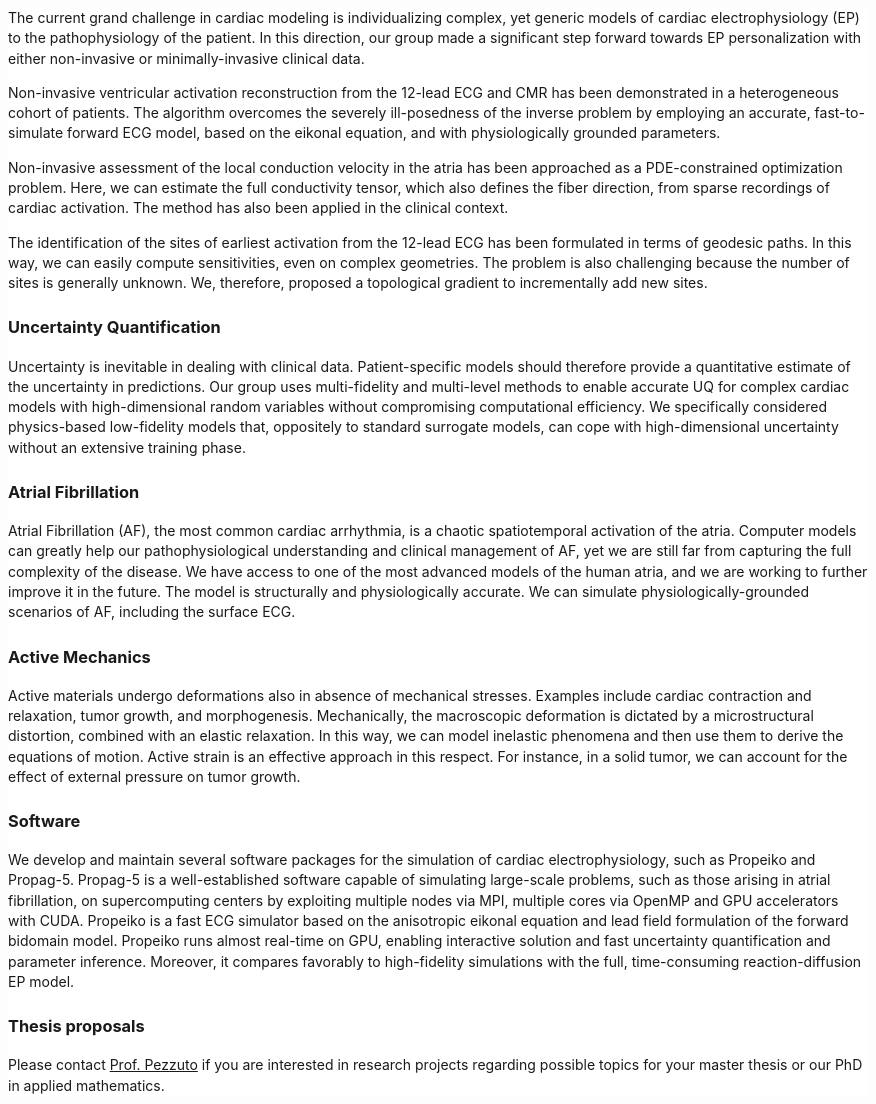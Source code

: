 The current grand challenge in cardiac modeling is individualizing complex, yet generic models of cardiac electrophysiology (EP) to the pathophysiology of the patient. In this direction, our group made a significant step forward towards EP personalization with either non-invasive or minimally-invasive clinical data.

Non-invasive ventricular activation reconstruction from the 12-lead ECG and CMR has been demonstrated in a heterogeneous cohort of patients. The algorithm overcomes the severely ill-posedness of the inverse problem by employing an accurate, fast-to-simulate forward ECG model, based on the eikonal equation, and with physiologically grounded parameters.

Non-invasive assessment of the local conduction velocity in the atria has been approached as a PDE-constrained optimization problem. Here, we can estimate the full conductivity tensor, which also defines the fiber direction, from sparse recordings of cardiac activation. The method has also been applied in the clinical context.

The identification of the sites of earliest activation from the 12-lead ECG has been formulated in terms of geodesic paths. In this way, we can easily compute sensitivities, even on complex geometries. The problem is also challenging because the number of sites is generally unknown. We, therefore, proposed a topological gradient to incrementally add new sites.

### Uncertainty Quantification

Uncertainty is inevitable in dealing with clinical data. Patient-specific models should therefore provide a quantitative estimate of the uncertainty in predictions. Our group uses multi-fidelity and multi-level methods to enable accurate UQ for complex cardiac models with high-dimensional random variables without compromising computational efficiency. We specifically considered physics-based low-fidelity models that, oppositely to standard surrogate models, can cope with high-dimensional uncertainty without an extensive training phase.

### Atrial Fibrillation

Atrial Fibrillation (AF), the most common cardiac arrhythmia, is a chaotic spatiotemporal activation of the atria. Computer models can greatly help our pathophysiological understanding and clinical management of AF, yet we are still far from capturing the full complexity of the disease. We have access to one of the most advanced models of the human atria, and we are working to further improve it in the future. The model is structurally and physiologically accurate. We can simulate physiologically-grounded scenarios of AF, including the surface ECG.

### Active Mechanics

Active materials undergo deformations also in absence of mechanical stresses. Examples include cardiac contraction and relaxation, tumor growth, and morphogenesis. Mechanically, the macroscopic deformation is dictated by a microstructural distortion, combined with an elastic relaxation. In this way, we can model inelastic phenomena and then use them to derive the equations of motion. Active strain is an effective approach in this respect. For instance, in a solid tumor, we can account for the effect of external pressure on tumor growth.

### Software

We develop and maintain several software packages for the simulation of cardiac electrophysiology, such as Propeiko and Propag-5. Propag-5 is a well-established software capable of simulating large-scale problems, such as those arising in atrial fibrillation, on supercomputing centers by exploiting multiple nodes via MPI, multiple cores via OpenMP and GPU accelerators with CUDA. Propeiko is a fast ECG simulator based on the anisotropic eikonal equation and lead field formulation of the forward bidomain model. Propeiko runs almost real-time on GPU, enabling interactive solution and fast uncertainty quantification and parameter inference. Moreover, it compares favorably to high-fidelity
simulations with the full, time-consuming reaction-diffusion EP model.

### Thesis proposals

Please contact [Prof. Pezzuto](https://webapps.unitn.it/du/it/Persona/PER0251606/Curriculum) if you are interested in research projects regarding possible topics for your master thesis or our PhD in applied mathematics.
